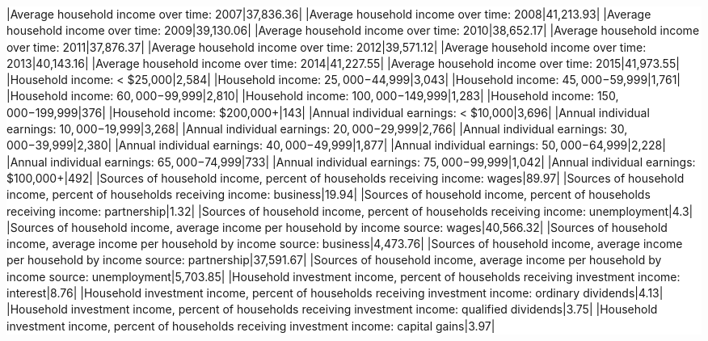 |Average household income over time: 2007|37,836.36|
|Average household income over time: 2008|41,213.93|
|Average household income over time: 2009|39,130.06|
|Average household income over time: 2010|38,652.17|
|Average household income over time: 2011|37,876.37|
|Average household income over time: 2012|39,571.12|
|Average household income over time: 2013|40,143.16|
|Average household income over time: 2014|41,227.55|
|Average household income over time: 2015|41,973.55|
|Household income: < $25,000|2,584|
|Household income: $25,000-$44,999|3,043|
|Household income: $45,000-$59,999|1,761|
|Household income: $60,000-$99,999|2,810|
|Household income: $100,000-$149,999|1,283|
|Household income: $150,000-$199,999|376|
|Household income: $200,000+|143|
|Annual individual earnings: < $10,000|3,696|
|Annual individual earnings: $10,000-$19,999|3,268|
|Annual individual earnings: $20,000-$29,999|2,766|
|Annual individual earnings: $30,000-$39,999|2,380|
|Annual individual earnings: $40,000-$49,999|1,877|
|Annual individual earnings: $50,000-$64,999|2,228|
|Annual individual earnings: $65,000-$74,999|733|
|Annual individual earnings: $75,000-$99,999|1,042|
|Annual individual earnings: $100,000+|492|
|Sources of household income, percent of households receiving income: wages|89.97|
|Sources of household income, percent of households receiving income: business|19.94|
|Sources of household income, percent of households receiving income: partnership|1.32|
|Sources of household income, percent of households receiving income: unemployment|4.3|
|Sources of household income, average income per household by income source: wages|40,566.32|
|Sources of household income, average income per household by income source: business|4,473.76|
|Sources of household income, average income per household by income source: partnership|37,591.67|
|Sources of household income, average income per household by income source: unemployment|5,703.85|
|Household investment income, percent of households receiving investment income: interest|8.76|
|Household investment income, percent of households receiving investment income: ordinary dividends|4.13|
|Household investment income, percent of households receiving investment income: qualified dividends|3.75|
|Household investment income, percent of households receiving investment income: capital gains|3.97|